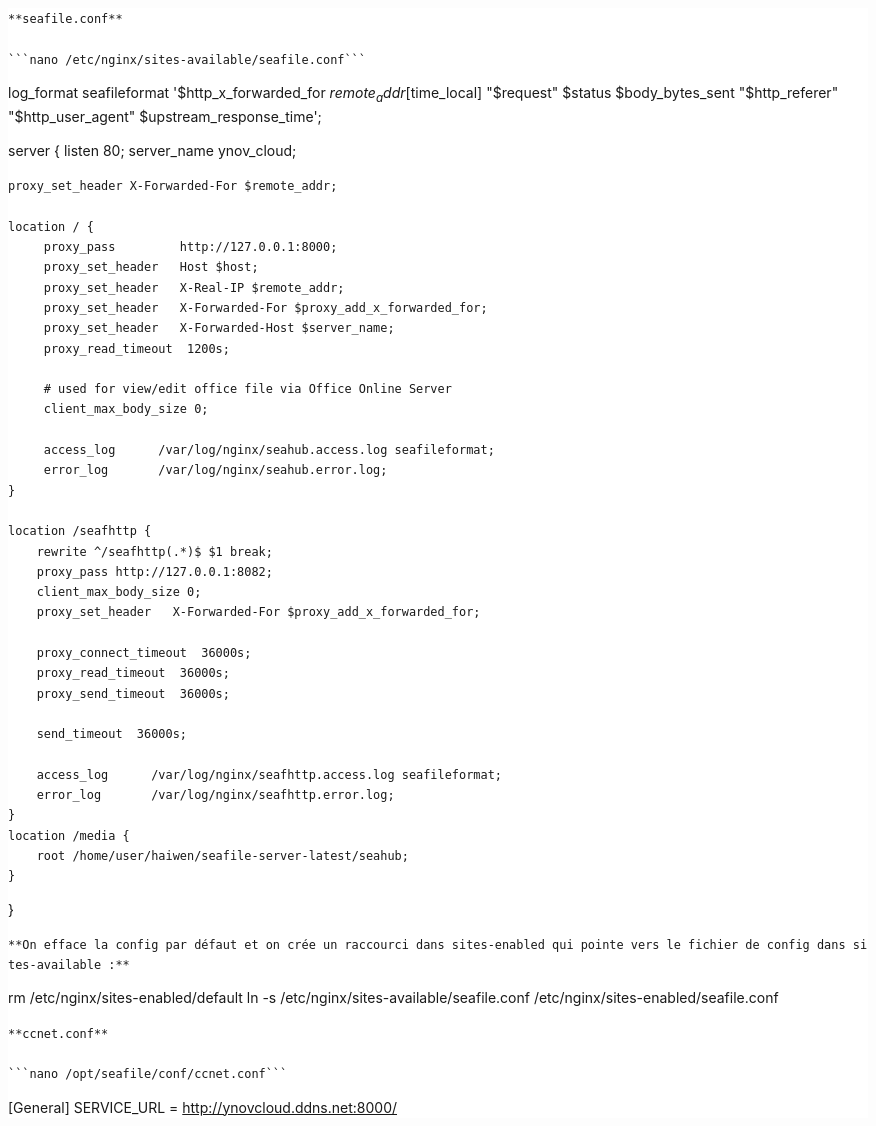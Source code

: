 ```
**seafile.conf**

```nano /etc/nginx/sites-available/seafile.conf```
```
log_format seafileformat '$http_x_forwarded_for $remote_addr [$time_local] "$request" $status $body_bytes_sent "$http_referer" "$http_user_agent" $upstream_response_time';

server {
    listen 80;
    server_name ynov_cloud;

    proxy_set_header X-Forwarded-For $remote_addr;

    location / {
         proxy_pass         http://127.0.0.1:8000;
         proxy_set_header   Host $host;
         proxy_set_header   X-Real-IP $remote_addr;
         proxy_set_header   X-Forwarded-For $proxy_add_x_forwarded_for;
         proxy_set_header   X-Forwarded-Host $server_name;
         proxy_read_timeout  1200s;

         # used for view/edit office file via Office Online Server
         client_max_body_size 0;

         access_log      /var/log/nginx/seahub.access.log seafileformat;
         error_log       /var/log/nginx/seahub.error.log;
    }

    location /seafhttp {
        rewrite ^/seafhttp(.*)$ $1 break;
        proxy_pass http://127.0.0.1:8082;
        client_max_body_size 0;
        proxy_set_header   X-Forwarded-For $proxy_add_x_forwarded_for;

        proxy_connect_timeout  36000s;
        proxy_read_timeout  36000s;
        proxy_send_timeout  36000s;

        send_timeout  36000s;

        access_log      /var/log/nginx/seafhttp.access.log seafileformat;
        error_log       /var/log/nginx/seafhttp.error.log;
    }
    location /media {
        root /home/user/haiwen/seafile-server-latest/seahub;
    }
}
```
**On efface la config par défaut et on crée un raccourci dans sites-enabled qui pointe vers le fichier de config dans sites-available :**
```
rm /etc/nginx/sites-enabled/default
ln -s /etc/nginx/sites-available/seafile.conf /etc/nginx/sites-enabled/seafile.conf
```
**ccnet.conf**

```nano /opt/seafile/conf/ccnet.conf```
```
[General]
SERVICE_URL = http://ynovcloud.ddns.net:8000/
